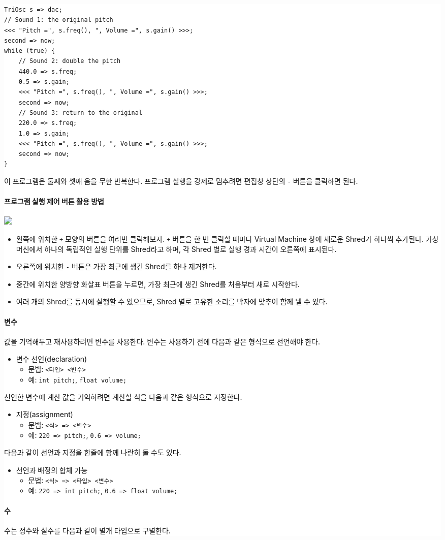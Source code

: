 ```
TriOsc s => dac;
// Sound 1: the original pitch
<<< "Pitch =", s.freq(), ", Volume =", s.gain() >>>;
second => now;
while (true) {
    // Sound 2: double the pitch
    440.0 => s.freq;
    0.5 => s.gain;
    <<< "Pitch =", s.freq(), ", Volume =", s.gain() >>>;
    second => now;
    // Sound 3: return to the original
    220.0 => s.freq;
    1.0 => s.gain;
    <<< "Pitch =", s.freq(), ", Volume =", s.gain() >>>;
    second => now;
}
```

이 프로그램은 둘째와 셋째 음을 무한 반복한다. 프로그램 실행을 강제로 멈추려면 편집창 상단의 `-` 버튼을 클릭하면 된다.

#### 프로그램 실행 제어 버튼 활용 방법

<img src="https://i.imgur.com/RFRO2zB.png" width="300">

- 왼쪽에 위치한 `+` 모양의 버튼을 여러번 클릭해보자. `+` 버튼을 한 번 클릭할 때마다 Virtual Machine 창에 새로운 Shred가 하나씩 추가된다. 가상머신에서 하나의 독립적인 실행 단위를 Shred라고 하며, 각 Shred 별로 실행 경과 시간이 오른쪽에 표시된다.

- 오른쪽에 위치한 `-` 버튼은 가장 최근에 생긴 Shred를 하나 제거한다.

- 중간에 위치한 양방향 화살표 버튼을 누르면, 가장 최근에 생긴 Shred를 처음부터 새로 시작한다.

- 여러 개의 Shred를 동시에 실행할 수 있으므로, Shred 별로 고유한 소리를 박자에 맞추어 함께 낼 수 있다.

#### 변수

값을 기억해두고 재사용하려면 변수를 사용한다. 변수는 사용하기 전에 다음과 같은 형식으로 선언해야 한다. 

- 변수 선언(declaration) 
    - 문법: `<타입> <변수>` 
    - 예: `int pitch;`, `float volume;`

선언한 변수에 계산 값을 기억하려면 계산할 식을 다음과 같은 형식으로 지정한다. 

- 지정(assignment) 
    - 문법: `<식> => <변수>` 
    - 예: `220 => pitch;`, `0.6 => volume;`

다음과 같이 선언과 지정을 한줄에 함께 나란히 둘 수도 있다. 

- 선언과 배정의 합체 가능 
    - 문법: `<식> => <타입> <변수>` 
    - 예: `220 => int pitch;`, `0.6 => float volume;`

#### 수

수는 정수와 실수를 다음과 같이 별개 타입으로 구별한다. 
